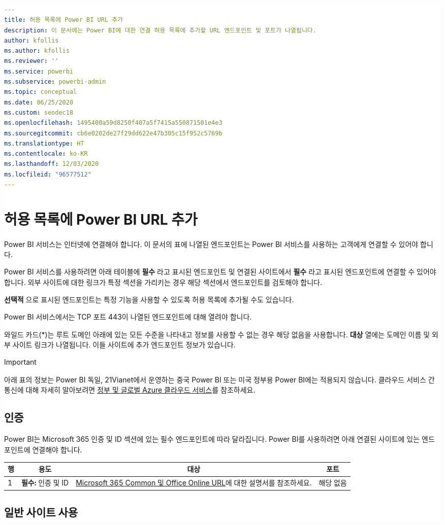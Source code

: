 ```yaml
---
title: 허용 목록에 Power BI URL 추가
description: 이 문서에는 Power BI에 대한 연결 허용 목록에 추가할 URL 엔드포인트 및 포트가 나열됩니다.
author: kfollis
ms.author: kfollis
ms.reviewer: ''
ms.service: powerbi
ms.subservice: powerbi-admin
ms.topic: conceptual
ms.date: 06/25/2020
ms.custom: seodec18
ms.openlocfilehash: 1495400a59d8250f407a5f7415a550871501e4e3
ms.sourcegitcommit: cb6e0202de27f29dd622e47b305c15f952c5769b
ms.translationtype: HT
ms.contentlocale: ko-KR
ms.lasthandoff: 12/03/2020
ms.locfileid: "96577512"
---
```

# <a name="add-power-bi-urls-to-your-allow-list"></a>허용 목록에 Power BI URL 추가
[//]: # "suparnap, miwehnia, natham은 이 목록을 유지 관리하기 위한 연락처입니다."

Power BI 서비스는 인터넷에 연결해야 합니다. 이 문서의 표에 나열된 엔드포인트는 Power BI 서비스를 사용하는 고객에게 연결할 수 있어야 합니다.

Power BI 서비스를 사용하려면 아래 테이블에 **필수** 라고 표시된 엔드포인트 및 연결된 사이트에서 **필수** 라고 표시된 엔드포인트에 연결할 수 있어야 합니다. 외부 사이트에 대한 링크가 특정 섹션을 가리키는 경우 해당 섹션에서 엔드포인트를 검토해야 합니다.

**선택적** 으로 표시된 엔드포인트는 특정 기능을 사용할 수 있도록 허용 목록에 추가될 수도 있습니다.

Power BI 서비스에서는 TCP 포트 443이 나열된 엔드포인트에 대해 열려야 합니다.

와일드 카드(*)는 루트 도메인 아래에 있는 모든 수준을 나타내고 정보를 사용할 수 없는 경우 해당 없음을 사용합니다. **대상** 열에는 도메인 이름 및 외부 사이트 링크가 나열됩니다. 이들 사이트에 추가 엔드포인트 정보가 있습니다.

>[!Important]
>아래 표의 정보는 Power BI 독일, 21Vianet에서 운영하는 중국 Power BI 또는 미국 정부용 Power BI에는 적용되지 않습니다. 클라우드 서비스 간 통신에 대해 자세히 알아보려면 [정부 및 글로벌 Azure 클라우드 서비스](service-govus-overview.md#connect-government-and-global-azure-cloud-services)를 참조하세요.

## <a name="authentication"></a>인증

Power BI는 Microsoft 365 인증 및 ID 섹션에 있는 필수 엔드포인트에 따라 달라집니다. Power BI를 사용하려면 아래 연결된 사이트에 있는 엔드포인트에 연결해야 합니다.

| 행 | 용도 | 대상 | 포트 |
| --- | --- | --- | --- |
| 1 | **필수:** 인증 및 ID | [Microsoft 365 Common 및 Office Online URL](/office365/enterprise/urls-and-ip-address-ranges#microsoft-365-common-and-office-online)에 대한 설명서를 참조하세요.  | 해당 없음 |

## <a name="general-site-usage"></a>일반 사이트 사용
